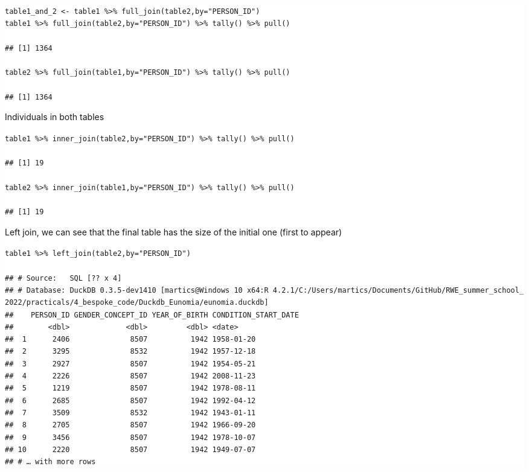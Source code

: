     table1_and_2 <- table1 %>% full_join(table2,by="PERSON_ID")
    table1 %>% full_join(table2,by="PERSON_ID") %>% tally() %>% pull()

    ## [1] 1364

    table2 %>% full_join(table1,by="PERSON_ID") %>% tally() %>% pull()

    ## [1] 1364

Individuals in both tables

    table1 %>% inner_join(table2,by="PERSON_ID") %>% tally() %>% pull()

    ## [1] 19

    table2 %>% inner_join(table1,by="PERSON_ID") %>% tally() %>% pull()

    ## [1] 19

Left join, we can see that the final table has the size of the initial
one (first to appear)

    table1 %>% left_join(table2,by="PERSON_ID")

    ## # Source:   SQL [?? x 4]
    ## # Database: DuckDB 0.3.5-dev1410 [martics@Windows 10 x64:R 4.2.1/C:/Users/martics/Documents/GitHub/RWE_summer_school_2022/practicals/4_bespoke_code/Duckdb_Eunomia/eunomia.duckdb]
    ##    PERSON_ID GENDER_CONCEPT_ID YEAR_OF_BIRTH CONDITION_START_DATE
    ##        <dbl>             <dbl>         <dbl> <date>              
    ##  1      2406              8507          1942 1958-01-20          
    ##  2      3295              8532          1942 1957-12-18          
    ##  3      2927              8507          1942 1954-05-21          
    ##  4      2226              8507          1942 2008-11-23          
    ##  5      1219              8507          1942 1978-08-11          
    ##  6      2685              8507          1942 1992-04-12          
    ##  7      3509              8532          1942 1943-01-11          
    ##  8      2705              8507          1942 1966-09-20          
    ##  9      3456              8507          1942 1978-10-07          
    ## 10      2220              8507          1942 1949-07-07          
    ## # … with more rows
